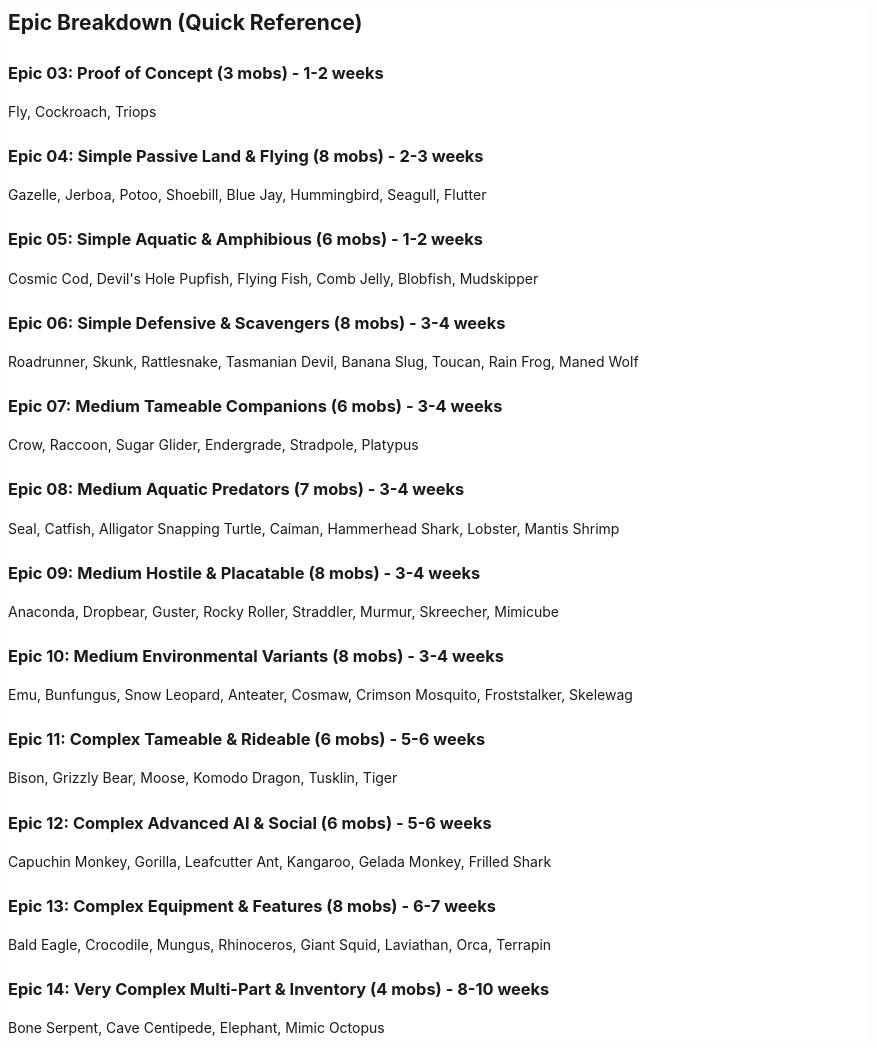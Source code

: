 ## Epic Breakdown (Quick Reference)

### Epic 03: Proof of Concept (3 mobs) - 1-2 weeks
Fly, Cockroach, Triops

### Epic 04: Simple Passive Land & Flying (8 mobs) - 2-3 weeks
Gazelle, Jerboa, Potoo, Shoebill, Blue Jay, Hummingbird, Seagull, Flutter

### Epic 05: Simple Aquatic & Amphibious (6 mobs) - 1-2 weeks
Cosmic Cod, Devil's Hole Pupfish, Flying Fish, Comb Jelly, Blobfish, Mudskipper

### Epic 06: Simple Defensive & Scavengers (8 mobs) - 3-4 weeks
Roadrunner, Skunk, Rattlesnake, Tasmanian Devil, Banana Slug, Toucan, Rain Frog, Maned Wolf

### Epic 07: Medium Tameable Companions (6 mobs) - 3-4 weeks
Crow, Raccoon, Sugar Glider, Endergrade, Stradpole, Platypus

### Epic 08: Medium Aquatic Predators (7 mobs) - 3-4 weeks
Seal, Catfish, Alligator Snapping Turtle, Caiman, Hammerhead Shark, Lobster, Mantis Shrimp

### Epic 09: Medium Hostile & Placatable (8 mobs) - 3-4 weeks
Anaconda, Dropbear, Guster, Rocky Roller, Straddler, Murmur, Skreecher, Mimicube

### Epic 10: Medium Environmental Variants (8 mobs) - 3-4 weeks
Emu, Bunfungus, Snow Leopard, Anteater, Cosmaw, Crimson Mosquito, Froststalker, Skelewag

### Epic 11: Complex Tameable & Rideable (6 mobs) - 5-6 weeks
Bison, Grizzly Bear, Moose, Komodo Dragon, Tusklin, Tiger

### Epic 12: Complex Advanced AI & Social (6 mobs) - 5-6 weeks
Capuchin Monkey, Gorilla, Leafcutter Ant, Kangaroo, Gelada Monkey, Frilled Shark

### Epic 13: Complex Equipment & Features (8 mobs) - 6-7 weeks
Bald Eagle, Crocodile, Mungus, Rhinoceros, Giant Squid, Laviathan, Orca, Terrapin

### Epic 14: Very Complex Multi-Part & Inventory (4 mobs) - 8-10 weeks
Bone Serpent, Cave Centipede, Elephant, Mimic Octopus
